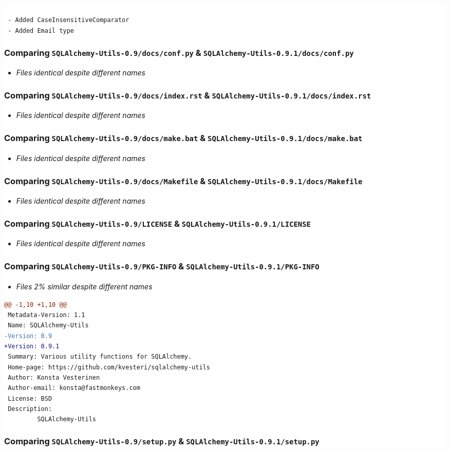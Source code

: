 ```diff
 
 - Added CaseInsensitiveComparator
 - Added Email type
```

### Comparing `SQLAlchemy-Utils-0.9/docs/conf.py` & `SQLAlchemy-Utils-0.9.1/docs/conf.py`

 * *Files identical despite different names*

### Comparing `SQLAlchemy-Utils-0.9/docs/index.rst` & `SQLAlchemy-Utils-0.9.1/docs/index.rst`

 * *Files identical despite different names*

### Comparing `SQLAlchemy-Utils-0.9/docs/make.bat` & `SQLAlchemy-Utils-0.9.1/docs/make.bat`

 * *Files identical despite different names*

### Comparing `SQLAlchemy-Utils-0.9/docs/Makefile` & `SQLAlchemy-Utils-0.9.1/docs/Makefile`

 * *Files identical despite different names*

### Comparing `SQLAlchemy-Utils-0.9/LICENSE` & `SQLAlchemy-Utils-0.9.1/LICENSE`

 * *Files identical despite different names*

### Comparing `SQLAlchemy-Utils-0.9/PKG-INFO` & `SQLAlchemy-Utils-0.9.1/PKG-INFO`

 * *Files 2% similar despite different names*

```diff
@@ -1,10 +1,10 @@
 Metadata-Version: 1.1
 Name: SQLAlchemy-Utils
-Version: 0.9
+Version: 0.9.1
 Summary: Various utility functions for SQLAlchemy.
 Home-page: https://github.com/kvesteri/sqlalchemy-utils
 Author: Konsta Vesterinen
 Author-email: konsta@fastmonkeys.com
 License: BSD
 Description: 
         SQLAlchemy-Utils
```

### Comparing `SQLAlchemy-Utils-0.9/setup.py` & `SQLAlchemy-Utils-0.9.1/setup.py`
